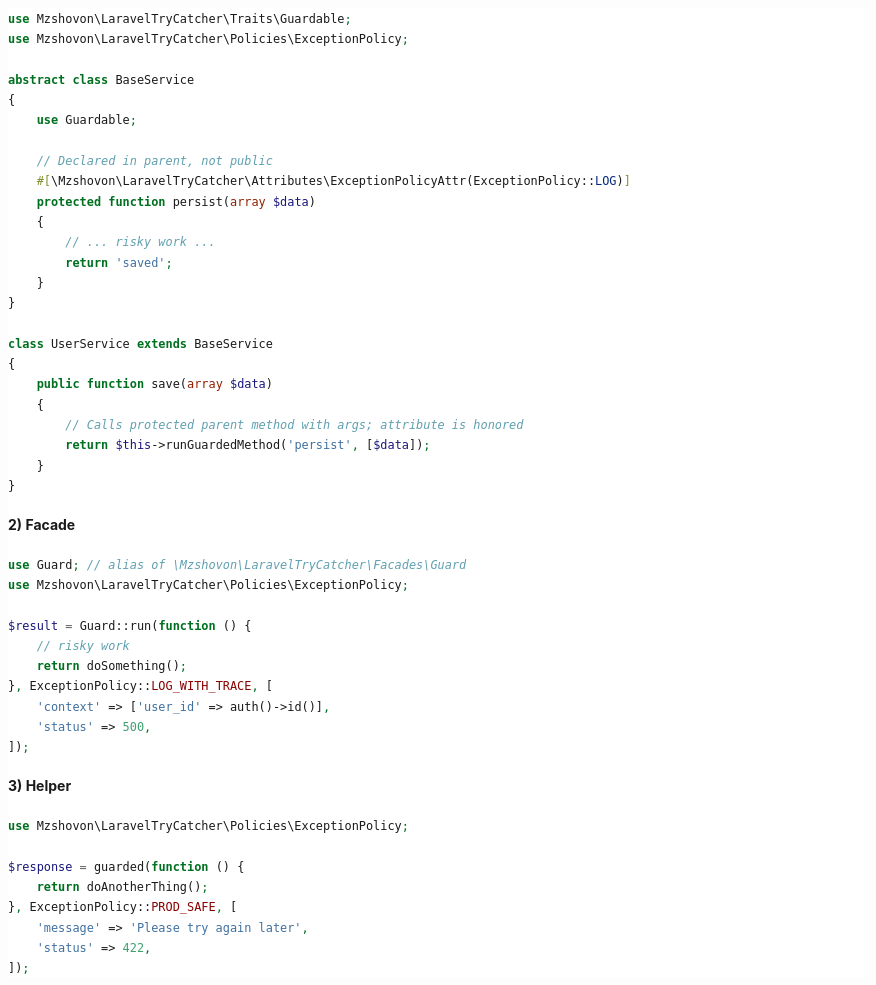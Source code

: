 ```php
use Mzshovon\LaravelTryCatcher\Traits\Guardable;
use Mzshovon\LaravelTryCatcher\Policies\ExceptionPolicy;

abstract class BaseService
{
    use Guardable;

    // Declared in parent, not public
    #[\Mzshovon\LaravelTryCatcher\Attributes\ExceptionPolicyAttr(ExceptionPolicy::LOG)]
    protected function persist(array $data)
    {
        // ... risky work ...
        return 'saved';
    }
}

class UserService extends BaseService
{
    public function save(array $data)
    {
        // Calls protected parent method with args; attribute is honored
        return $this->runGuardedMethod('persist', [$data]);
    }
}
```

#### 2) Facade
```php
use Guard; // alias of \Mzshovon\LaravelTryCatcher\Facades\Guard
use Mzshovon\LaravelTryCatcher\Policies\ExceptionPolicy;

$result = Guard::run(function () {
    // risky work
    return doSomething();
}, ExceptionPolicy::LOG_WITH_TRACE, [
    'context' => ['user_id' => auth()->id()],
    'status' => 500,
]);
```

#### 3) Helper
```php
use Mzshovon\LaravelTryCatcher\Policies\ExceptionPolicy;

$response = guarded(function () {
    return doAnotherThing();
}, ExceptionPolicy::PROD_SAFE, [
    'message' => 'Please try again later',
    'status' => 422,
]);
```
